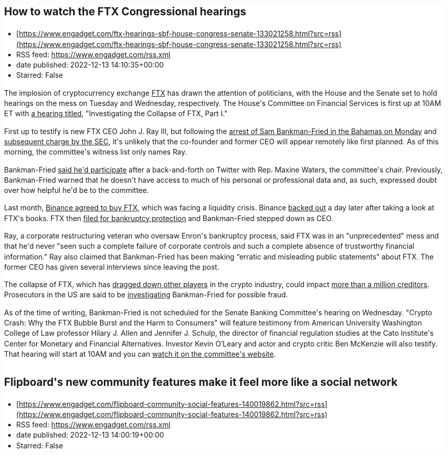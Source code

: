 ## How to watch the FTX Congressional hearings
 - [https://www.engadget.com/ftx-hearings-sbf-house-congress-senate-133021258.html?src=rss](https://www.engadget.com/ftx-hearings-sbf-house-congress-senate-133021258.html?src=rss)
 - RSS feed: https://www.engadget.com/rss.xml
 - date published: 2022-12-13 14:10:35+00:00
 - Starred: False

<p>The implosion of cryptocurrency exchange <a href="http://engadget.com/tag/ftx">FTX</a> has drawn the attention of politicians, with the House and the Senate set to hold hearings on the mess on Tuesday and Wednesday, respectively. The House's Committee on Financial Services is first up at 10AM ET with <a href="https://financialservices.house.gov/events/eventsingle.aspx?EventID=410002">a hearing titled</a>, &quot;Investigating the Collapse of FTX, Part I.&quot;&nbsp;</p><p>First up to testify is new FTX CEO John J. Ray III, but following the <a href="https://www.engadget.com/former-ftx-ceo-sam-bankman-fried-arrested-in-bahamas-000800321.html">arrest of Sam Bankman-Fried in the Bahamas on Monday</a> and <a href="https://www.engadget.com/us-sec-regulator-charges-sam-bankman-fried-with-defrauding-investors-113127838.html">subsequent charge by the SEC</a>, it's unlikely that the co-founder and former CEO will appear remotely like first planned. As of this morning, the committee's witness list only names Ray.</p><span id="end-legacy-contents"></span><p>Bankman-Fried <a href="https://www.engadget.com/sam-bankman-fried-congress-testify-ftx-191421723.html">said he'd participate</a> after a back-and-forth on Twitter with Rep. Maxine Waters, the committee's chair. Previously, Bankman-Fried warned that he doesn't have access to much of his personal or professional data and, as such, expressed doubt over how helpful he'd be to the committee.</p><div id="cf9f864f4a03487f9c2edfd6c7520ce3"></div><p>Last month, <a href="https://www.engadget.com/binance-buys-ftx-crypto-exchange-183519035.html">Binance agreed to buy FTX</a>, which was facing a liquidity crisis. Binance <a href="https://www.engadget.com/binance-abandons-ftx-rescue-bid-222642965.html">backed out</a> a day later after taking a look at FTX's books. FTX then <a href="https://www.engadget.com/ftx-bankruptcy-ceo-sam-bankman-fried-resigns-155552534.html">filed for bankruptcy protection</a> and Bankman-Fried stepped down as CEO.</p><p>Ray, a corporate restructuring veteran who oversaw Enron's bankruptcy process, said FTX was in an &quot;unprecedented&quot; mess and that he'd never &quot;seen such a complete failure of corporate controls and such a complete absence of trustworthy financial information.&quot; Ray also claimed that Bankman-Fried has been making “erratic and misleading public statements” about FTX. The former CEO has given several interviews since leaving the post.</p><p>The collapse of FTX, which has <a href="https://www.engadget.com/crypto-lender-blockfi-files-chapter-11-bankruptcy-ftx-165754720.html">dragged down other players</a> in the crypto industry, could impact <a href="https://www.engadget.com/ftx-collapse-could-affect-more-than-one-million-investors-111742474.html">more than a million creditors</a>. Prosecutors in the US are said to be <a href="http://bankman-fried/">investigating</a> Bankman-Fried for possible fraud.</p><p>As of the time of writing, Bankman-Fried is not scheduled for the Senate Banking Committee's hearing on Wednesday. &quot;Crypto Crash: Why the FTX Bubble Burst and the Harm to Consumers&quot; will feature testimony from American University Washington College of Law professor Hilary J. Allen and Jennifer J. Schulp, the director of financial regulation studies at the Cato Institute's Center for Monetary and Financial Alternatives. Investor Kevin O’Leary and actor and crypto critic Ben McKenzie will also testify. That hearing will start at 10AM and you can <a href="https://www.banking.senate.gov/hearings/crypto-crash-why-the-ftx-bubble-burst-and-the-harm-to-consumers">watch it on the committee's website</a>.</p>

## Flipboard's new community features make it feel more like a social network
 - [https://www.engadget.com/flipboard-community-social-features-140019862.html?src=rss](https://www.engadget.com/flipboard-community-social-features-140019862.html?src=rss)
 - RSS feed: https://www.engadget.com/rss.xml
 - date published: 2022-12-13 14:00:19+00:00
 - Starred: False
